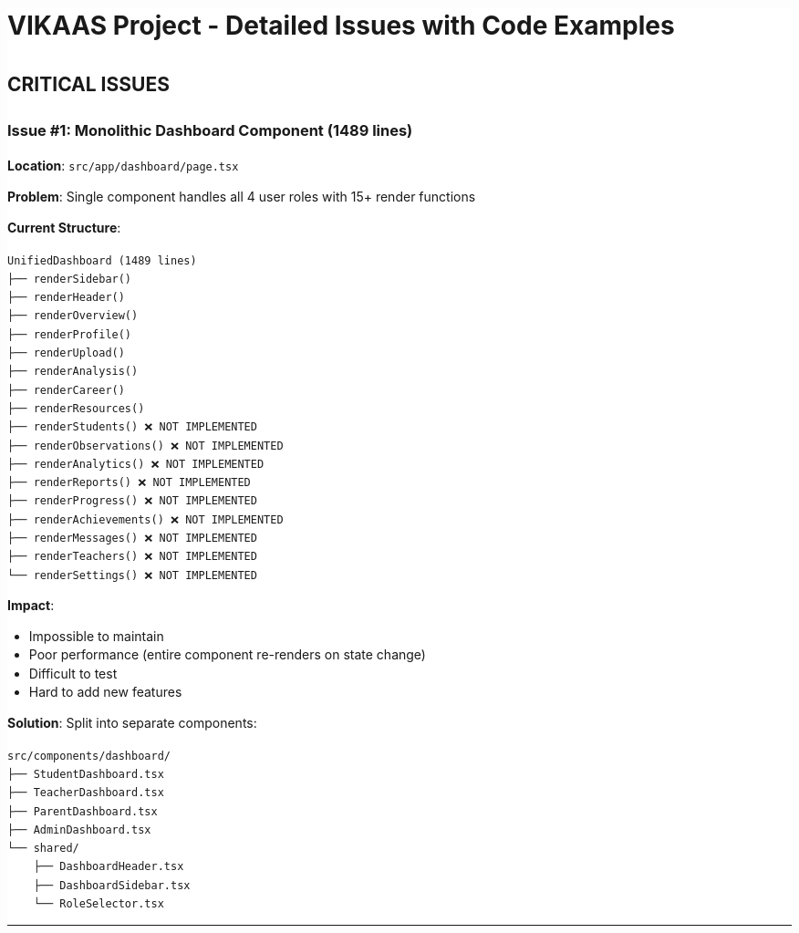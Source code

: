 # VIKAAS Project - Detailed Issues with Code Examples

## CRITICAL ISSUES

### Issue #1: Monolithic Dashboard Component (1489 lines)

**Location**: `src/app/dashboard/page.tsx`

**Problem**: Single component handles all 4 user roles with 15+ render functions

**Current Structure**:
```
UnifiedDashboard (1489 lines)
├── renderSidebar()
├── renderHeader()
├── renderOverview()
├── renderProfile()
├── renderUpload()
├── renderAnalysis()
├── renderCareer()
├── renderResources()
├── renderStudents() ❌ NOT IMPLEMENTED
├── renderObservations() ❌ NOT IMPLEMENTED
├── renderAnalytics() ❌ NOT IMPLEMENTED
├── renderReports() ❌ NOT IMPLEMENTED
├── renderProgress() ❌ NOT IMPLEMENTED
├── renderAchievements() ❌ NOT IMPLEMENTED
├── renderMessages() ❌ NOT IMPLEMENTED
├── renderTeachers() ❌ NOT IMPLEMENTED
└── renderSettings() ❌ NOT IMPLEMENTED
```

**Impact**:
- Impossible to maintain
- Poor performance (entire component re-renders on state change)
- Difficult to test
- Hard to add new features

**Solution**: Split into separate components:
```
src/components/dashboard/
├── StudentDashboard.tsx
├── TeacherDashboard.tsx
├── ParentDashboard.tsx
├── AdminDashboard.tsx
└── shared/
    ├── DashboardHeader.tsx
    ├── DashboardSidebar.tsx
    └── RoleSelector.tsx
```

---
